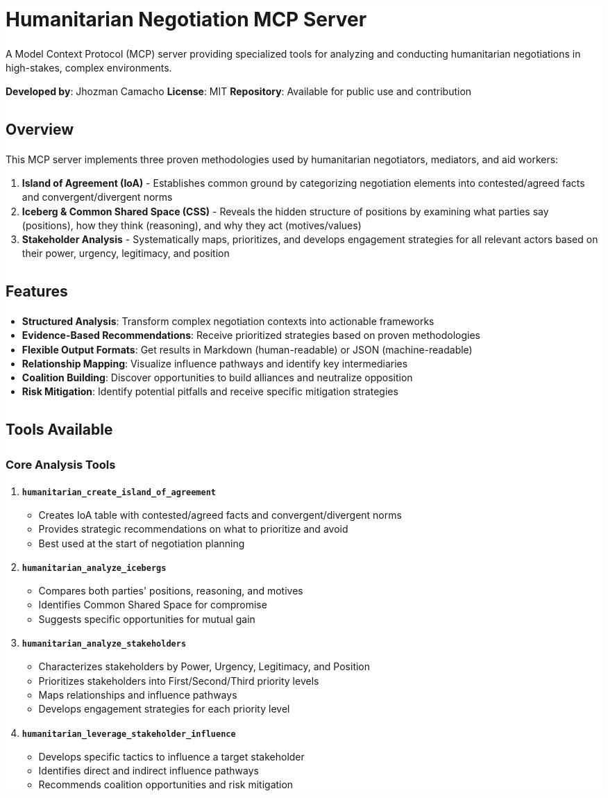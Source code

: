 # Humanitarian Negotiation MCP Server

A Model Context Protocol (MCP) server providing specialized tools for analyzing and conducting humanitarian negotiations in high-stakes, complex environments.

**Developed by**: Jhozman Camacho
**License**: MIT
**Repository**: Available for public use and contribution

## Overview

This MCP server implements three proven methodologies used by humanitarian negotiators, mediators, and aid workers:

1. **Island of Agreement (IoA)** - Establishes common ground by categorizing negotiation elements into contested/agreed facts and convergent/divergent norms
2. **Iceberg & Common Shared Space (CSS)** - Reveals the hidden structure of positions by examining what parties say (positions), how they think (reasoning), and why they act (motives/values)
3. **Stakeholder Analysis** - Systematically maps, prioritizes, and develops engagement strategies for all relevant actors based on their power, urgency, legitimacy, and position

## Features

- **Structured Analysis**: Transform complex negotiation contexts into actionable frameworks
- **Evidence-Based Recommendations**: Receive prioritized strategies based on proven methodologies
- **Flexible Output Formats**: Get results in Markdown (human-readable) or JSON (machine-readable)
- **Relationship Mapping**: Visualize influence pathways and identify key intermediaries
- **Coalition Building**: Discover opportunities to build alliances and neutralize opposition
- **Risk Mitigation**: Identify potential pitfalls and receive specific mitigation strategies

## Tools Available

### Core Analysis Tools

1. **`humanitarian_create_island_of_agreement`**
   - Creates IoA table with contested/agreed facts and convergent/divergent norms
   - Provides strategic recommendations on what to prioritize and avoid
   - Best used at the start of negotiation planning

2. **`humanitarian_analyze_icebergs`**
   - Compares both parties' positions, reasoning, and motives
   - Identifies Common Shared Space for compromise
   - Suggests specific opportunities for mutual gain

3. **`humanitarian_analyze_stakeholders`**
   - Characterizes stakeholders by Power, Urgency, Legitimacy, and Position
   - Prioritizes stakeholders into First/Second/Third priority levels
   - Maps relationships and influence pathways
   - Develops engagement strategies for each priority level

4. **`humanitarian_leverage_stakeholder_influence`**
   - Develops specific tactics to influence a target stakeholder
   - Identifies direct and indirect influence pathways
   - Recommends coalition opportunities and risk mitigation
